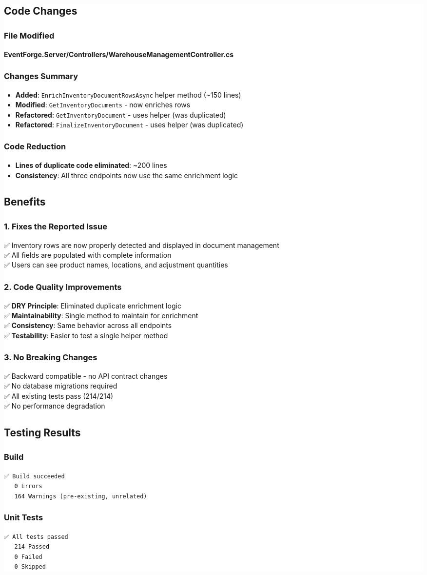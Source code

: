 ## Code Changes

### File Modified
**EventForge.Server/Controllers/WarehouseManagementController.cs**

### Changes Summary
- **Added**: `EnrichInventoryDocumentRowsAsync` helper method (~150 lines)
- **Modified**: `GetInventoryDocuments` - now enriches rows
- **Refactored**: `GetInventoryDocument` - uses helper (was duplicated)
- **Refactored**: `FinalizeInventoryDocument` - uses helper (was duplicated)

### Code Reduction
- **Lines of duplicate code eliminated**: ~200 lines
- **Consistency**: All three endpoints now use the same enrichment logic

## Benefits

### 1. Fixes the Reported Issue
✅ Inventory rows are now properly detected and displayed in document management  
✅ All fields are populated with complete information  
✅ Users can see product names, locations, and adjustment quantities

### 2. Code Quality Improvements
✅ **DRY Principle**: Eliminated duplicate enrichment logic  
✅ **Maintainability**: Single method to maintain for enrichment  
✅ **Consistency**: Same behavior across all endpoints  
✅ **Testability**: Easier to test a single helper method

### 3. No Breaking Changes
✅ Backward compatible - no API contract changes  
✅ No database migrations required  
✅ All existing tests pass (214/214)  
✅ No performance degradation

## Testing Results

### Build
```
✅ Build succeeded
   0 Errors
   164 Warnings (pre-existing, unrelated)
```

### Unit Tests
```
✅ All tests passed
   214 Passed
   0 Failed
   0 Skipped
```
